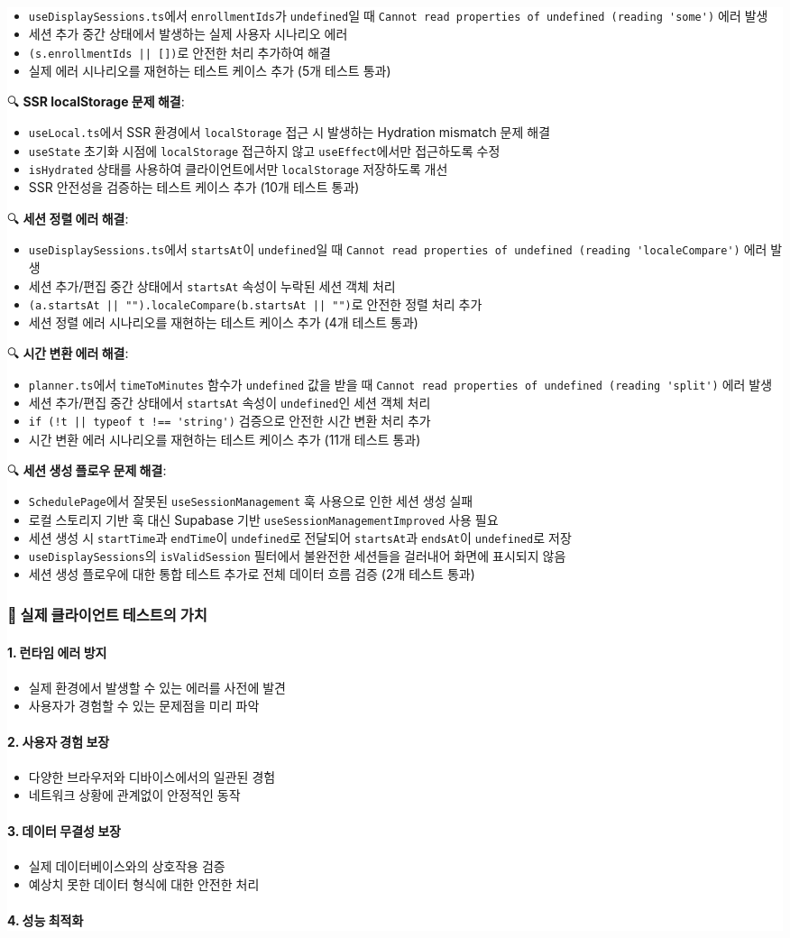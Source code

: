 - `useDisplaySessions.ts`에서 `enrollmentIds`가 `undefined`일 때 `Cannot read properties of undefined (reading 'some')` 에러 발생
- 세션 추가 중간 상태에서 발생하는 실제 사용자 시나리오 에러
- `(s.enrollmentIds || [])`로 안전한 처리 추가하여 해결
- 실제 에러 시나리오를 재현하는 테스트 케이스 추가 (5개 테스트 통과)

🔍 **SSR localStorage 문제 해결**:

- `useLocal.ts`에서 SSR 환경에서 `localStorage` 접근 시 발생하는 Hydration mismatch 문제 해결
- `useState` 초기화 시점에 `localStorage` 접근하지 않고 `useEffect`에서만 접근하도록 수정
- `isHydrated` 상태를 사용하여 클라이언트에서만 `localStorage` 저장하도록 개선
- SSR 안전성을 검증하는 테스트 케이스 추가 (10개 테스트 통과)

🔍 **세션 정렬 에러 해결**:

- `useDisplaySessions.ts`에서 `startsAt`이 `undefined`일 때 `Cannot read properties of undefined (reading 'localeCompare')` 에러 발생
- 세션 추가/편집 중간 상태에서 `startsAt` 속성이 누락된 세션 객체 처리
- `(a.startsAt || "").localeCompare(b.startsAt || "")`로 안전한 정렬 처리 추가
- 세션 정렬 에러 시나리오를 재현하는 테스트 케이스 추가 (4개 테스트 통과)

🔍 **시간 변환 에러 해결**:

- `planner.ts`에서 `timeToMinutes` 함수가 `undefined` 값을 받을 때 `Cannot read properties of undefined (reading 'split')` 에러 발생
- 세션 추가/편집 중간 상태에서 `startsAt` 속성이 `undefined`인 세션 객체 처리
- `if (!t || typeof t !== 'string')` 검증으로 안전한 시간 변환 처리 추가
- 시간 변환 에러 시나리오를 재현하는 테스트 케이스 추가 (11개 테스트 통과)

🔍 **세션 생성 플로우 문제 해결**:

- `SchedulePage`에서 잘못된 `useSessionManagement` 훅 사용으로 인한 세션 생성 실패
- 로컬 스토리지 기반 훅 대신 Supabase 기반 `useSessionManagementImproved` 사용 필요
- 세션 생성 시 `startTime`과 `endTime`이 `undefined`로 전달되어 `startsAt`과 `endsAt`이 `undefined`로 저장
- `useDisplaySessions`의 `isValidSession` 필터에서 불완전한 세션들을 걸러내어 화면에 표시되지 않음
- 세션 생성 플로우에 대한 통합 테스트 추가로 전체 데이터 흐름 검증 (2개 테스트 통과)

### 🎯 실제 클라이언트 테스트의 가치

#### **1. 런타임 에러 방지**

- 실제 환경에서 발생할 수 있는 에러를 사전에 발견
- 사용자가 경험할 수 있는 문제점을 미리 파악

#### **2. 사용자 경험 보장**

- 다양한 브라우저와 디바이스에서의 일관된 경험
- 네트워크 상황에 관계없이 안정적인 동작

#### **3. 데이터 무결성 보장**

- 실제 데이터베이스와의 상호작용 검증
- 예상치 못한 데이터 형식에 대한 안전한 처리

#### **4. 성능 최적화**
